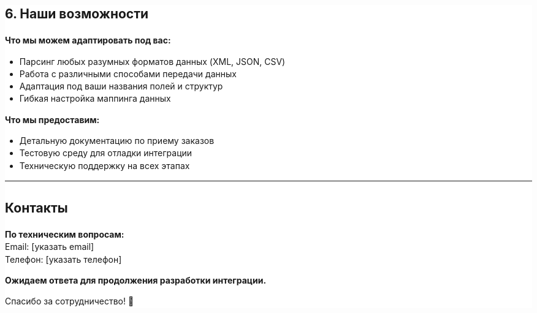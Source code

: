 ## 6. Наши возможности

**Что мы можем адаптировать под вас:**
- Парсинг любых разумных форматов данных (XML, JSON, CSV)
- Работа с различными способами передачи данных
- Адаптация под ваши названия полей и структур
- Гибкая настройка маппинга данных

**Что мы предоставим:**
- Детальную документацию по приему заказов
- Тестовую среду для отладки интеграции
- Техническую поддержку на всех этапах

---

## Контакты

**По техническим вопросам:**  
Email: [указать email]  
Телефон: [указать телефон]

**Ожидаем ответа для продолжения разработки интеграции.**

Спасибо за сотрудничество! 🤝